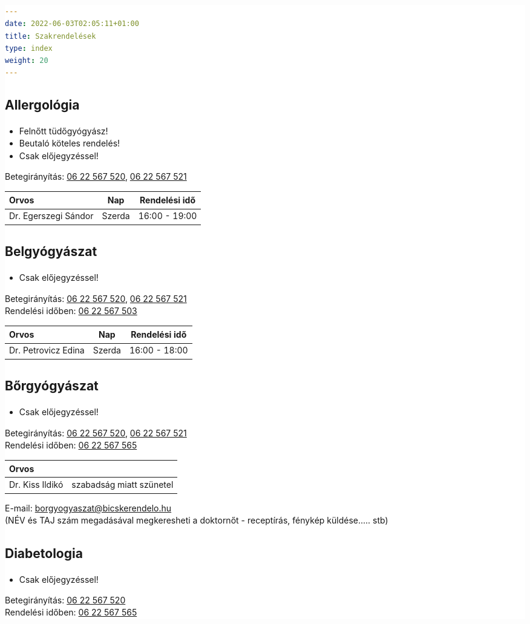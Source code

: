 ```yaml
---
date: 2022-06-03T02:05:11+01:00
title: Szakrendelések
type: index
weight: 20
---
```


## Allergológia

- Felnőtt tüdőgyógyász!
- Beutaló köteles rendelés!
- Csak előjegyzéssel!

Betegirányítás: [06 22 567 520](tel:+3622567520), [06 22 567 521](tel:+3622567521)

| Orvos                |  Nap   | Rendelési idő |
| :------------------- | :----: | :-----------: |
| Dr. Egerszegi Sándor | Szerda | 16:00 - 19:00 |

## Belgyógyászat

- Csak előjegyzéssel!

Betegirányítás: [06 22 567 520](tel:+3622567520), [06 22 567 521](tel:+3622567521) \
Rendelési időben: [06 22 567 503](tel:+3622567565)

| Orvos               |  Nap   | Rendelési idő |
| :------------------ | :----: | :-----------: |
| Dr. Petrovicz Edina | Szerda | 16:00 - 18:00 |

## Bőrgyógyászat

- Csak előjegyzéssel!

Betegirányítás: [06 22 567 520](tel:+3622567520), [06 22 567 521](tel:+3622567521) \
Rendelési időben: [06 22 567 565](tel:+3622567503)

| Orvos           |                          |
| :-------------- | :----------------------: |
| Dr. Kiss Ildikó | szabadság miatt szünetel |

E-mail: [borgyogyaszat@bicskerendelo.hu](mailto:borgyogyaszat@bicskerendelo.hu)\
(NÉV és TAJ szám megadásával megkeresheti a doktornőt - receptírás, fénykép küldése..... stb)

## Diabetologia

- Csak előjegyzéssel!

Betegirányítás: [06 22 567 520](tel:+3622567520) \
Rendelési időben: [06 22 567 565](tel:+3622567565)
